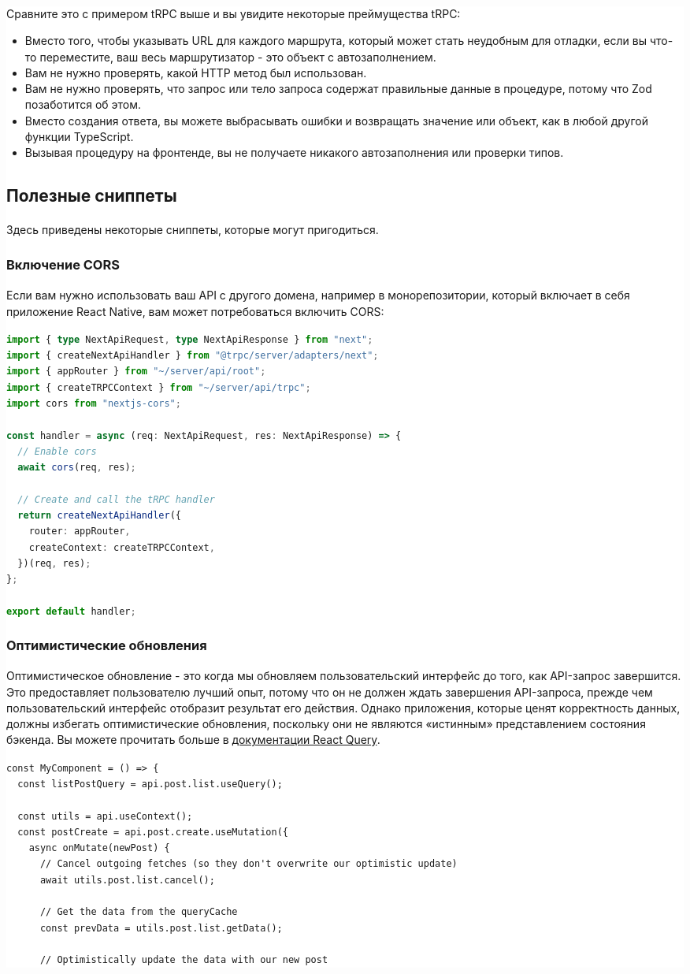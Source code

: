 ```ts:pages/users/[id].tsx
```

Сравните это с примером tRPC выше и вы увидите некоторые преймущества tRPC:

- Вместо того, чтобы указывать URL для каждого маршрута, который может стать неудобным для отладки, если вы что-то переместите, ваш весь маршрутизатор - это объект с автозаполнением.
- Вам не нужно проверять, какой HTTP метод был использован.
- Вам не нужно проверять, что запрос или тело запроса содержат правильные данные в процедуре, потому что Zod позаботится об этом.
- Вместо создания ответа, вы можете выбрасывать ошибки и возвращать значение или объект, как в любой другой функции TypeScript.
- Вызывая процедуру на фронтенде, вы не получаете никакого автозаполнения или проверки типов.

## Полезные сниппеты

Здесь приведены некоторые сниппеты, которые могут пригодиться.

### Включение CORS

Если вам нужно использовать ваш API с другого домена, например в монорепозитории, который включает в себя приложение React Native, вам может потребоваться включить CORS:

```ts:pages/api/trpc/[trpc].ts
import { type NextApiRequest, type NextApiResponse } from "next";
import { createNextApiHandler } from "@trpc/server/adapters/next";
import { appRouter } from "~/server/api/root";
import { createTRPCContext } from "~/server/api/trpc";
import cors from "nextjs-cors";

const handler = async (req: NextApiRequest, res: NextApiResponse) => {
  // Enable cors
  await cors(req, res);

  // Create and call the tRPC handler
  return createNextApiHandler({
    router: appRouter,
    createContext: createTRPCContext,
  })(req, res);
};

export default handler;
```

### Оптимистические обновления

Оптимистическое обновление - это когда мы обновляем пользовательский интерфейс до того, как API-запрос завершится. Это предоставляет пользователю лучший опыт, потому что он не должен ждать завершения API-запроса, прежде чем пользовательский интерфейс отобразит результат его действия. Однако приложения, которые ценят корректность данных, должны избегать оптимистические обновления, поскольку они не являются «истинным» представлением состояния бэкенда. Вы можете прочитать больше в [документации React Query](https://tanstack.com/query/v4/docs/guides/optimistic-updates).

```tsx
const MyComponent = () => {
  const listPostQuery = api.post.list.useQuery();

  const utils = api.useContext();
  const postCreate = api.post.create.useMutation({
    async onMutate(newPost) {
      // Cancel outgoing fetches (so they don't overwrite our optimistic update)
      await utils.post.list.cancel();

      // Get the data from the queryCache
      const prevData = utils.post.list.getData();

      // Optimistically update the data with our new post
```